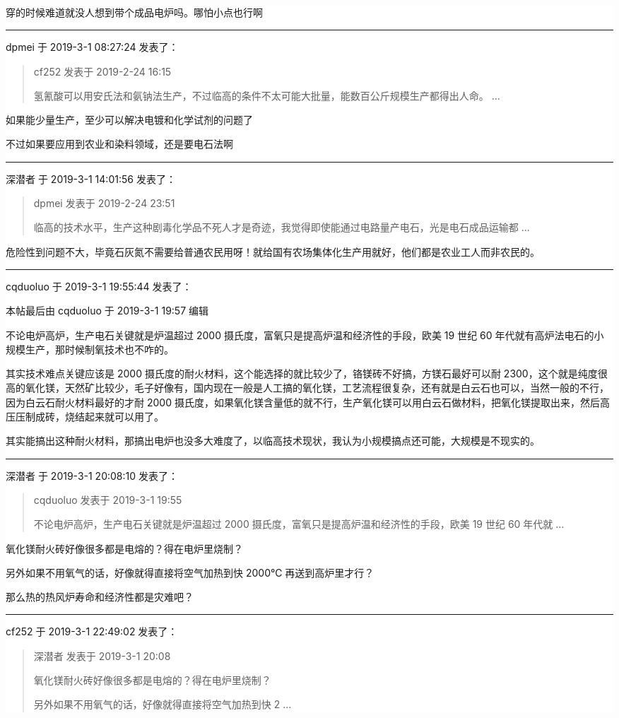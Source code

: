 穿的时候难道就没人想到带个成品电炉吗。哪怕小点也行啊

---

dpmei 于 2019-3-1 08:27:24 发表了：

> cf252 发表于 2019-2-24 16:15
>
> 氢氰酸可以用安氏法和氨钠法生产，不过临高的条件不太可能大批量，能数百公斤规模生产都得出人命。 ...

如果能少量生产，至少可以解决电镀和化学试剂的问题了

不过如果要应用到农业和染料领域，还是要电石法啊

---

深潜者 于 2019-3-1 14:01:56 发表了：

> dpmei 发表于 2019-2-24 23:51
>
> 临高的技术水平，生产这种剧毒化学品不死人才是奇迹，我觉得即使能通过电路量产电石，光是电石成品运输都 ...

危险性到问题不大，毕竟石灰氮不需要给普通农民用呀！就给国有农场集体化生产用就好，他们都是农业工人而非农民的。

---

cqduoluo 于 2019-3-1 19:55:44 发表了：

本帖最后由 cqduoluo 于 2019-3-1 19:57 编辑

不论电炉高炉，生产电石关键就是炉温超过 2000 摄氏度，富氧只是提高炉温和经济性的手段，欧美 19 世纪 60 年代就有高炉法电石的小规模生产，那时候制氧技术也不咋的。

其实技术难点关键应该是 2000 摄氏度的耐火材料，这个能选择的就比较少了，铬镁砖不好搞，方镁石最好可以耐 2300，这个就是纯度很高的氧化镁，天然矿比较少，毛子好像有，国内现在一般是人工搞的氧化镁，工艺流程很复杂，还有就是白云石也可以，当然一般的不行，因为白云石耐火材料最好的才耐 2000 摄氏度，如果氧化镁含量低的就不行，生产氧化镁可以用白云石做材料，把氧化镁提取出来，然后高压压制成砖，烧结起来就可以用了。

其实能搞出这种耐火材料，那搞出电炉也没多大难度了，以临高技术现状，我认为小规模搞点还可能，大规模是不现实的。

---

深潜者 于 2019-3-1 20:08:10 发表了：

> cqduoluo 发表于 2019-3-1 19:55
>
> 不论电炉高炉，生产电石关键就是炉温超过 2000 摄氏度，富氧只是提高炉温和经济性的手段，欧美 19 世纪 60 年代就 ...

氧化镁耐火砖好像很多都是电熔的？得在电炉里烧制？

另外如果不用氧气的话，好像就得直接将空气加热到快 2000℃ 再送到高炉里才行？

那么热的热风炉寿命和经济性都是灾难吧？

---

cf252 于 2019-3-1 22:49:02 发表了：

> 深潜者 发表于 2019-3-1 20:08
>
> 氧化镁耐火砖好像很多都是电熔的？得在电炉里烧制？
>
> 另外如果不用氧气的话，好像就得直接将空气加热到快 2 ...
